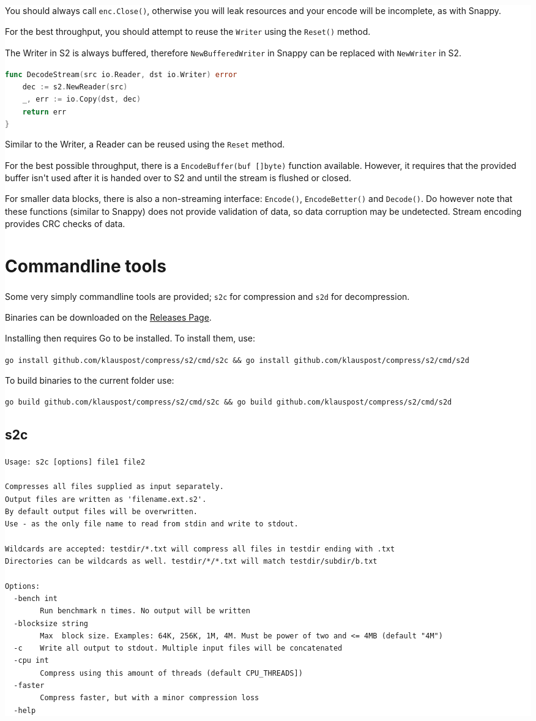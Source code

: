You should always call `enc.Close()`, otherwise you will leak resources and your encode will be incomplete, as with Snappy.

For the best throughput, you should attempt to reuse the `Writer` using the `Reset()` method.

The Writer in S2 is always buffered, therefore `NewBufferedWriter` in Snappy can be replaced with `NewWriter` in S2.

```Go
func DecodeStream(src io.Reader, dst io.Writer) error        
    dec := s2.NewReader(src)
    _, err := io.Copy(dst, dec)
    return err
}
```

Similar to the Writer, a Reader can be reused using the `Reset` method.

For the best possible throughput, there is a `EncodeBuffer(buf []byte)` function available.
However, it requires that the provided buffer isn't used after it is handed over to S2 and until the stream is flushed or closed.  

For smaller data blocks, there is also a non-streaming interface: `Encode()`, `EncodeBetter()` and `Decode()`.
Do however note that these functions (similar to Snappy) does not provide validation of data, 
so data corruption may be undetected. Stream encoding provides CRC checks of data.

# Commandline tools

Some very simply commandline tools are provided; `s2c` for compression and `s2d` for decompression.

Binaries can be downloaded on the [Releases Page](https://github.com/klauspost/compress/releases).

Installing then requires Go to be installed. To install them, use:

`go install github.com/klauspost/compress/s2/cmd/s2c && go install github.com/klauspost/compress/s2/cmd/s2d`

To build binaries to the current folder use:

`go build github.com/klauspost/compress/s2/cmd/s2c && go build github.com/klauspost/compress/s2/cmd/s2d`


## s2c

```
Usage: s2c [options] file1 file2

Compresses all files supplied as input separately.
Output files are written as 'filename.ext.s2'.
By default output files will be overwritten.
Use - as the only file name to read from stdin and write to stdout.

Wildcards are accepted: testdir/*.txt will compress all files in testdir ending with .txt
Directories can be wildcards as well. testdir/*/*.txt will match testdir/subdir/b.txt

Options:
  -bench int
    	Run benchmark n times. No output will be written
  -blocksize string
    	Max  block size. Examples: 64K, 256K, 1M, 4M. Must be power of two and <= 4MB (default "4M")
  -c	Write all output to stdout. Multiple input files will be concatenated
  -cpu int
    	Compress using this amount of threads (default CPU_THREADS])
  -faster
    	Compress faster, but with a minor compression loss
  -help
```

[1]: https://godoc.org/github.com/klauspost/compress?status.svg
[2]: https://godoc.org/github.com/klauspost/compress/s2